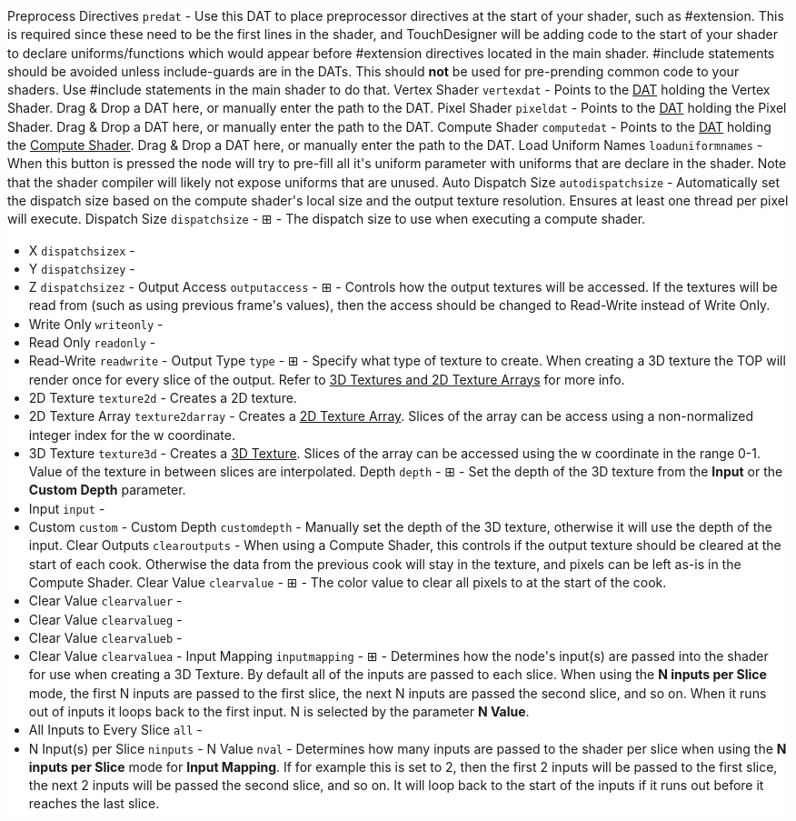 Preprocess Directives `predat` - Use this DAT to place preprocessor directives at the start of your shader, such as #extension. This is required since these need to be the first lines in the shader, and TouchDesigner will be adding code to the start of your shader to declare uniforms/functions which would appear before #extension directives located in the main shader. #include statements should be avoided unless include-guards are in the DATs. This should **not** be used for pre-prending common code to your shaders. Use #include statements in the main shader to do that.
Vertex Shader `vertexdat` - Points to the [DAT](DAT.html "DAT") holding the Vertex Shader. Drag & Drop a DAT here, or manually enter the path to the DAT.
Pixel Shader `pixeldat` - Points to the [DAT](DAT.html "DAT") holding the Pixel Shader. Drag & Drop a DAT here, or manually enter the path to the DAT.
Compute Shader `computedat` - Points to the [DAT](DAT.html "DAT") holding the [Compute Shader](Compute_Shader.html "Compute Shader"). Drag & Drop a DAT here, or manually enter the path to the DAT.
Load Uniform Names `loaduniformnames` - When this button is pressed the node will try to pre-fill all it's uniform parameter with uniforms that are declare in the shader. Note that the shader compiler will likely not expose uniforms that are unused.
Auto Dispatch Size `autodispatchsize` - Automatically set the dispatch size based on the compute shader's local size and the output texture resolution. Ensures at least one thread per pixel will execute.
Dispatch Size `dispatchsize` - ⊞ - The dispatch size to use when executing a compute shader.
* X `dispatchsizex` -
* Y `dispatchsizey` -
* Z `dispatchsizez` -
Output Access `outputaccess` - ⊞ - Controls how the output textures will be accessed. If the textures will be read from (such as using previous frame's values), then the access should be changed to Read-Write instead of Write Only.
* Write Only `writeonly` -
* Read Only `readonly` -
* Read-Write `readwrite` -
Output Type `type` - ⊞ - Specify what type of texture to create. When creating a 3D texture the TOP will render once for every slice of the output. Refer to  [3D Textures and 2D Texture Arrays](https://docs.derivative.ca/Write_a_GLSL_TOP#3D_Textures_and_2D_Texture_Arrays "Write a GLSL TOP") for more info.
* 2D Texture `texture2d` - Creates a 2D texture.
* 2D Texture Array `texture2darray` - Creates a [2D Texture Array](https://docs.derivative.ca/2D_Texture_Array "2D Texture Array"). Slices of the array can be access using a non-normalized integer index for the w coordinate.
* 3D Texture `texture3d` - Creates a [3D Texture](https://docs.derivative.ca/3D_Texture "3D Texture"). Slices of the array can be accessed using the w coordinate in the range 0-1. Value of the texture in between slices are interpolated.
Depth `depth` - ⊞ - Set the depth of the 3D texture from the **Input** or the **Custom Depth** parameter.
* Input `input` -
* Custom `custom` -
Custom Depth `customdepth` - Manually set the depth of the 3D texture, otherwise it will use the depth of the input.
Clear Outputs `clearoutputs` - When using a Compute Shader, this controls if the output texture should be cleared at the start of each cook. Otherwise the data from the previous cook will stay in the texture, and pixels can be left as-is in the Compute Shader.
Clear Value `clearvalue` - ⊞ - The color value to clear all pixels to at the start of the cook.
* Clear Value `clearvaluer` -
* Clear Value `clearvalueg` -
* Clear Value `clearvalueb` -
* Clear Value `clearvaluea` -
Input Mapping `inputmapping` - ⊞ - Determines how the node's input(s) are passed into the shader for use when creating a 3D Texture. By default all of the inputs are passed to each slice. When using the **N inputs per Slice** mode, the first N inputs are passed to the first slice, the next N inputs are passed the second slice, and so on. When it runs out of inputs it loops back to the first input. N is selected by the parameter **N Value**.
* All Inputs to Every Slice `all` -
* N Input(s) per Slice `ninputs` -
N Value `nval` - Determines how many inputs are passed to the shader per slice when using the **N inputs per Slice** mode for **Input Mapping**. If for example this is set to 2, then the first 2 inputs will be passed to the first slice, the next 2 inputs will be passed the second slice, and so on. It will loop back to the start of the inputs if it runs out before it reaches the last slice.